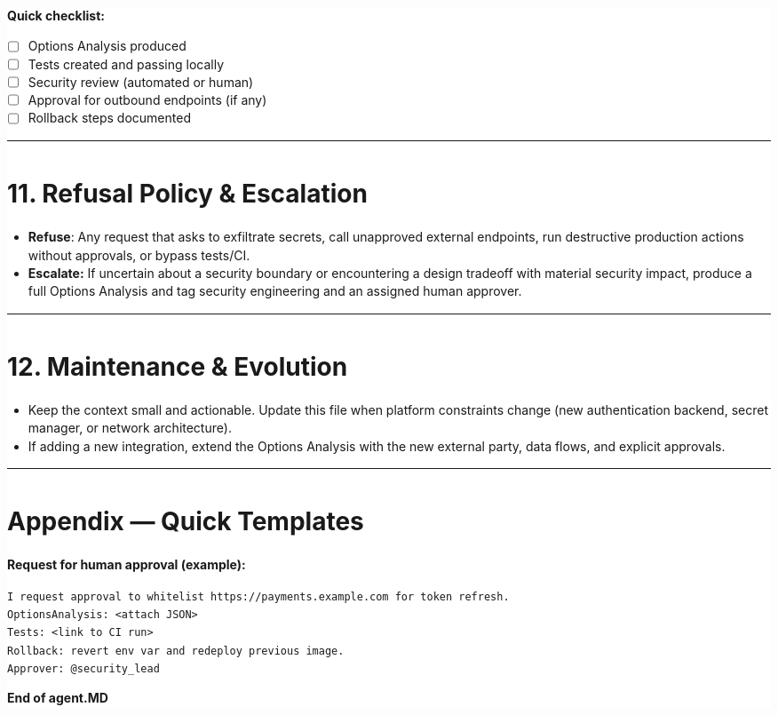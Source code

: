 **Quick checklist:**
- [ ] Options Analysis produced
- [ ] Tests created and passing locally
- [ ] Security review (automated or human)
- [ ] Approval for outbound endpoints (if any)
- [ ] Rollback steps documented

---

# 11. Refusal Policy & Escalation

- **Refuse**: Any request that asks to exfiltrate secrets, call unapproved external endpoints, run destructive production actions without approvals, or bypass tests/CI.
- **Escalate:** If uncertain about a security boundary or encountering a design tradeoff with material security impact, produce a full Options Analysis and tag security engineering and an assigned human approver.

---

# 12. Maintenance & Evolution

- Keep the context small and actionable. Update this file when platform constraints change (new authentication backend, secret manager, or network architecture).
- If adding a new integration, extend the Options Analysis with the new external party, data flows, and explicit approvals.

---

# Appendix — Quick Templates

**Request for human approval (example):**
```
I request approval to whitelist https://payments.example.com for token refresh.
OptionsAnalysis: <attach JSON>
Tests: <link to CI run>
Rollback: revert env var and redeploy previous image.
Approver: @security_lead
```

**End of agent.MD**

